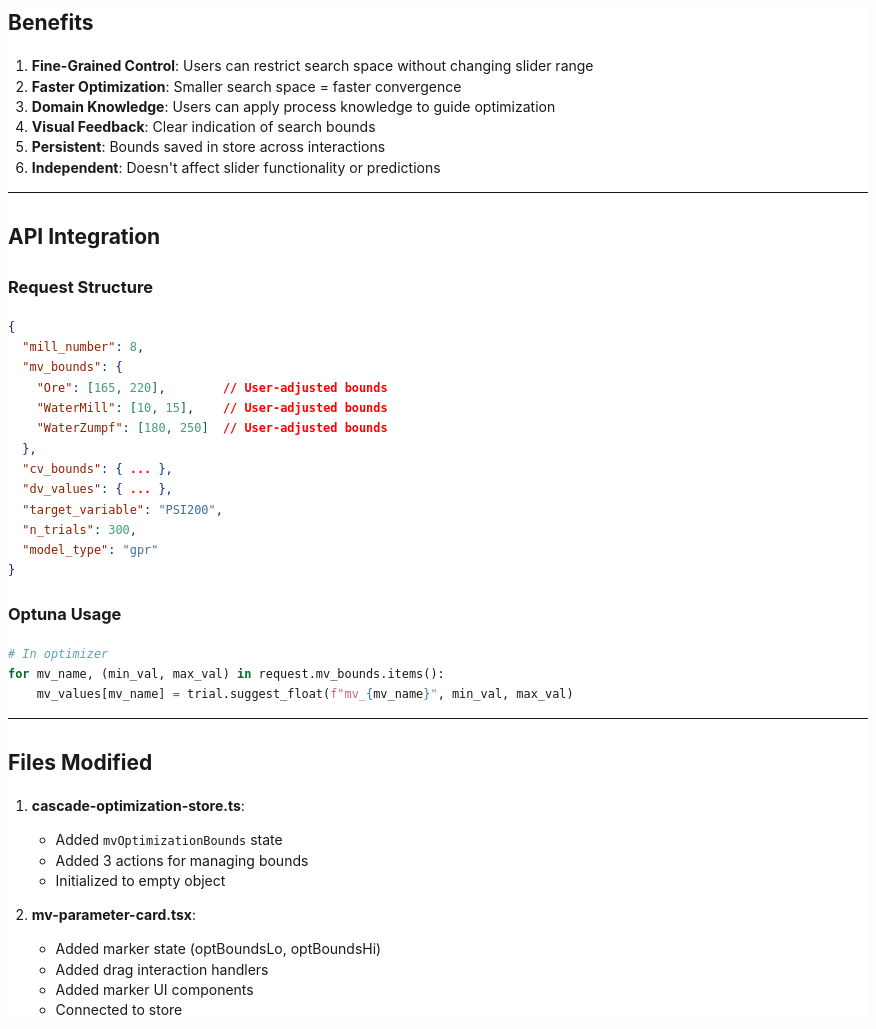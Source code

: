 
## Benefits

1. **Fine-Grained Control**: Users can restrict search space without changing slider range
2. **Faster Optimization**: Smaller search space = faster convergence
3. **Domain Knowledge**: Users can apply process knowledge to guide optimization
4. **Visual Feedback**: Clear indication of search bounds
5. **Persistent**: Bounds saved in store across interactions
6. **Independent**: Doesn't affect slider functionality or predictions

---

## API Integration

### **Request Structure**

```json
{
  "mill_number": 8,
  "mv_bounds": {
    "Ore": [165, 220],        // User-adjusted bounds
    "WaterMill": [10, 15],    // User-adjusted bounds
    "WaterZumpf": [180, 250]  // User-adjusted bounds
  },
  "cv_bounds": { ... },
  "dv_values": { ... },
  "target_variable": "PSI200",
  "n_trials": 300,
  "model_type": "gpr"
}
```

### **Optuna Usage**

```python
# In optimizer
for mv_name, (min_val, max_val) in request.mv_bounds.items():
    mv_values[mv_name] = trial.suggest_float(f"mv_{mv_name}", min_val, max_val)
```

---

## Files Modified

1. **cascade-optimization-store.ts**:
   - Added `mvOptimizationBounds` state
   - Added 3 actions for managing bounds
   - Initialized to empty object

2. **mv-parameter-card.tsx**:
   - Added marker state (optBoundsLo, optBoundsHi)
   - Added drag interaction handlers
   - Added marker UI components
   - Connected to store
